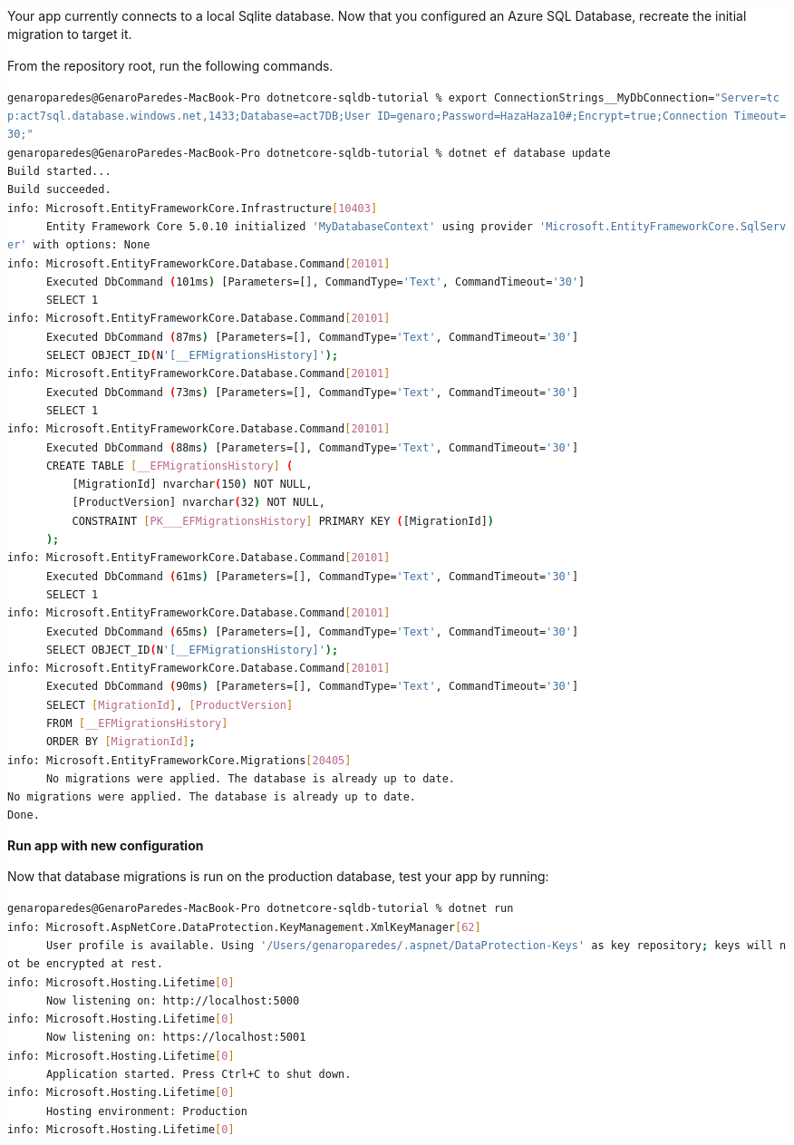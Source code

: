 Your app currently connects to a local Sqlite database. Now that you configured an Azure SQL Database, recreate the initial migration to target it.

From the repository root, run the following commands. 

```bash
genaroparedes@GenaroParedes-MacBook-Pro dotnetcore-sqldb-tutorial % export ConnectionStrings__MyDbConnection="Server=tcp:act7sql.database.windows.net,1433;Database=act7DB;User ID=genaro;Password=HazaHaza10#;Encrypt=true;Connection Timeout=30;"
genaroparedes@GenaroParedes-MacBook-Pro dotnetcore-sqldb-tutorial % dotnet ef database update
Build started...
Build succeeded.
info: Microsoft.EntityFrameworkCore.Infrastructure[10403]
      Entity Framework Core 5.0.10 initialized 'MyDatabaseContext' using provider 'Microsoft.EntityFrameworkCore.SqlServer' with options: None
info: Microsoft.EntityFrameworkCore.Database.Command[20101]
      Executed DbCommand (101ms) [Parameters=[], CommandType='Text', CommandTimeout='30']
      SELECT 1
info: Microsoft.EntityFrameworkCore.Database.Command[20101]
      Executed DbCommand (87ms) [Parameters=[], CommandType='Text', CommandTimeout='30']
      SELECT OBJECT_ID(N'[__EFMigrationsHistory]');
info: Microsoft.EntityFrameworkCore.Database.Command[20101]
      Executed DbCommand (73ms) [Parameters=[], CommandType='Text', CommandTimeout='30']
      SELECT 1
info: Microsoft.EntityFrameworkCore.Database.Command[20101]
      Executed DbCommand (88ms) [Parameters=[], CommandType='Text', CommandTimeout='30']
      CREATE TABLE [__EFMigrationsHistory] (
          [MigrationId] nvarchar(150) NOT NULL,
          [ProductVersion] nvarchar(32) NOT NULL,
          CONSTRAINT [PK___EFMigrationsHistory] PRIMARY KEY ([MigrationId])
      );
info: Microsoft.EntityFrameworkCore.Database.Command[20101]
      Executed DbCommand (61ms) [Parameters=[], CommandType='Text', CommandTimeout='30']
      SELECT 1
info: Microsoft.EntityFrameworkCore.Database.Command[20101]
      Executed DbCommand (65ms) [Parameters=[], CommandType='Text', CommandTimeout='30']
      SELECT OBJECT_ID(N'[__EFMigrationsHistory]');
info: Microsoft.EntityFrameworkCore.Database.Command[20101]
      Executed DbCommand (90ms) [Parameters=[], CommandType='Text', CommandTimeout='30']
      SELECT [MigrationId], [ProductVersion]
      FROM [__EFMigrationsHistory]
      ORDER BY [MigrationId];
info: Microsoft.EntityFrameworkCore.Migrations[20405]
      No migrations were applied. The database is already up to date.
No migrations were applied. The database is already up to date.
Done.
```

**Run app with new configuration**

Now that database migrations is run on the production database, test your app by running:

```bash
genaroparedes@GenaroParedes-MacBook-Pro dotnetcore-sqldb-tutorial % dotnet run
info: Microsoft.AspNetCore.DataProtection.KeyManagement.XmlKeyManager[62]
      User profile is available. Using '/Users/genaroparedes/.aspnet/DataProtection-Keys' as key repository; keys will not be encrypted at rest.
info: Microsoft.Hosting.Lifetime[0]
      Now listening on: http://localhost:5000
info: Microsoft.Hosting.Lifetime[0]
      Now listening on: https://localhost:5001
info: Microsoft.Hosting.Lifetime[0]
      Application started. Press Ctrl+C to shut down.
info: Microsoft.Hosting.Lifetime[0]
      Hosting environment: Production
info: Microsoft.Hosting.Lifetime[0]
```